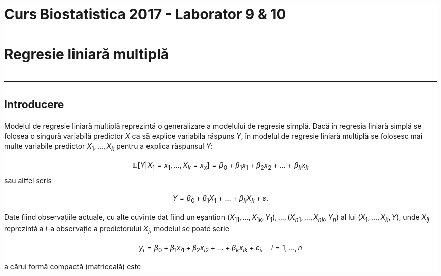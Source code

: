 # Curs Biostatistica 2017 - Laborator 9 & 10
<style type="text/css">

.table {
    margin: auto;
    width: 40%;

}

.tocify{
  border: 0px solid;
}

.list-group-item.active{
  background-color: rgba(64, 64, 64, 0.72);
}

.list-group-item.active:hover{
  background-color: rgba(64, 64, 64, 0.72);
}
</style>

# Regresie liniară multiplă
***
***

## Introducere



Modelul de regresie liniară multiplă reprezintă o generalizare a modelului de regresie simplă. Dacă în regresia liniară simplă se folosea o singură variabilă predictor $X$ ca să explice variabila răspuns $Y$, în modelul de regresie liniară multiplă se folosesc mai multe variabile predictor $X_1,\ldots,X_k$ pentru a explica răspunsul $Y$:

$$
\mathbb{E}[Y|X_1 = x_1, \ldots, X_k=x_x]=\beta_0+\beta_1x_1+\beta_2x_2+\ldots+\beta_kx_k
$$
sau altfel scris

$$
Y = \beta_0 + \beta_1 X_1 + \ldots + \beta_k X_k + \varepsilon.
$$

Date fiind observațiile actuale, cu alte cuvinte dat fiind un eșantion $(X_{11},\ldots,X_{1k},Y_1),\ldots,(X_{n1},\ldots,X_{nk},Y_n)$ al lui $(X_1,\ldots,X_k,Y)$, unde $X_{ij}$ reprezintă a $i$-a observație a predictorului $X_j$, modelul se poate scrie 

$$
y_i = \beta_0+\beta_1x_{i1}+\beta_2x_{i2}+\ldots+\beta_kx_{ik}+\varepsilon_i, \quad i = 1,\ldots,n
$$

a cărui formă compactă (matriceală) este
